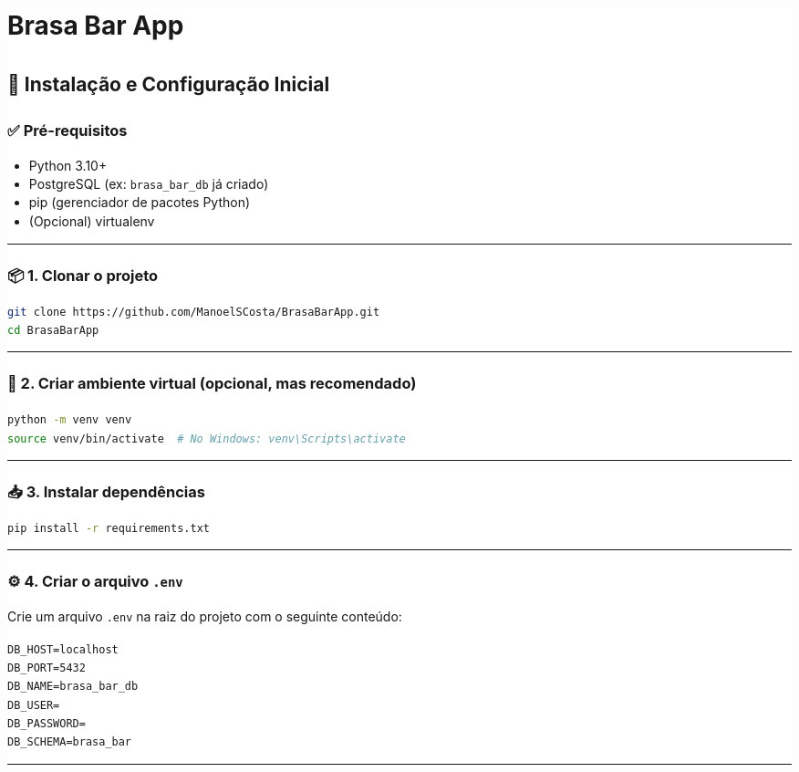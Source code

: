 # Brasa Bar App

## 🚀 Instalação e Configuração Inicial

### ✅ Pré-requisitos

- Python 3.10+
- PostgreSQL (ex: `brasa_bar_db` já criado)
- pip (gerenciador de pacotes Python)
- (Opcional) virtualenv

---

### 📦 1. Clonar o projeto

```bash
git clone https://github.com/ManoelSCosta/BrasaBarApp.git
cd BrasaBarApp
```

---

### 🧪 2. Criar ambiente virtual (opcional, mas recomendado)

```bash
python -m venv venv
source venv/bin/activate  # No Windows: venv\Scripts\activate
```

---

### 📥 3. Instalar dependências

```bash
pip install -r requirements.txt
```

---

### ⚙️ 4. Criar o arquivo `.env`

Crie um arquivo `.env` na raiz do projeto com o seguinte conteúdo:

```env
DB_HOST=localhost
DB_PORT=5432
DB_NAME=brasa_bar_db
DB_USER=
DB_PASSWORD=
DB_SCHEMA=brasa_bar
```

---
